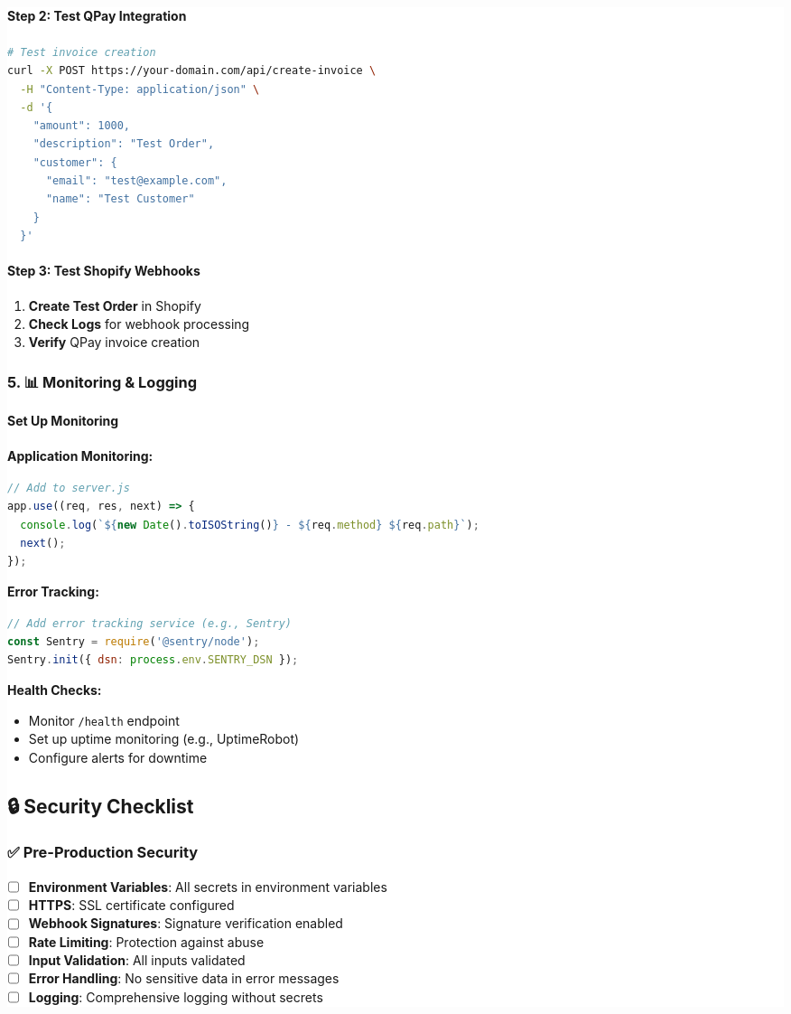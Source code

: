 #### Step 2: Test QPay Integration

```bash
# Test invoice creation
curl -X POST https://your-domain.com/api/create-invoice \
  -H "Content-Type: application/json" \
  -d '{
    "amount": 1000,
    "description": "Test Order",
    "customer": {
      "email": "test@example.com",
      "name": "Test Customer"
    }
  }'
```

#### Step 3: Test Shopify Webhooks

1. **Create Test Order** in Shopify
2. **Check Logs** for webhook processing
3. **Verify** QPay invoice creation

### 5. 📊 Monitoring & Logging

#### Set Up Monitoring

**Application Monitoring:**
```javascript
// Add to server.js
app.use((req, res, next) => {
  console.log(`${new Date().toISOString()} - ${req.method} ${req.path}`);
  next();
});
```

**Error Tracking:**
```javascript
// Add error tracking service (e.g., Sentry)
const Sentry = require('@sentry/node');
Sentry.init({ dsn: process.env.SENTRY_DSN });
```

**Health Checks:**
- Monitor `/health` endpoint
- Set up uptime monitoring (e.g., UptimeRobot)
- Configure alerts for downtime

## 🔒 Security Checklist

### ✅ Pre-Production Security

- [ ] **Environment Variables**: All secrets in environment variables
- [ ] **HTTPS**: SSL certificate configured
- [ ] **Webhook Signatures**: Signature verification enabled
- [ ] **Rate Limiting**: Protection against abuse
- [ ] **Input Validation**: All inputs validated
- [ ] **Error Handling**: No sensitive data in error messages
- [ ] **Logging**: Comprehensive logging without secrets
